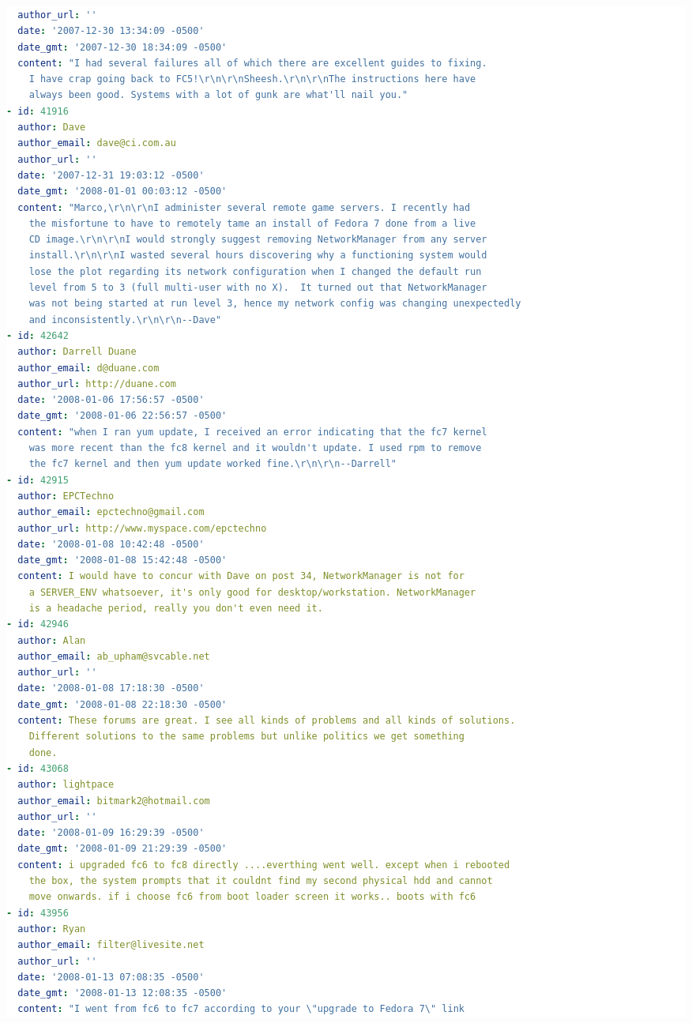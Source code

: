 ```yaml
  author_url: ''
  date: '2007-12-30 13:34:09 -0500'
  date_gmt: '2007-12-30 18:34:09 -0500'
  content: "I had several failures all of which there are excellent guides to fixing.
    I have crap going back to FC5!\r\n\r\nSheesh.\r\n\r\nThe instructions here have
    always been good. Systems with a lot of gunk are what'll nail you."
- id: 41916
  author: Dave
  author_email: dave@ci.com.au
  author_url: ''
  date: '2007-12-31 19:03:12 -0500'
  date_gmt: '2008-01-01 00:03:12 -0500'
  content: "Marco,\r\n\r\nI administer several remote game servers. I recently had
    the misfortune to have to remotely tame an install of Fedora 7 done from a live
    CD image.\r\n\r\nI would strongly suggest removing NetworkManager from any server
    install.\r\n\r\nI wasted several hours discovering why a functioning system would
    lose the plot regarding its network configuration when I changed the default run
    level from 5 to 3 (full multi-user with no X).  It turned out that NetworkManager
    was not being started at run level 3, hence my network config was changing unexpectedly
    and inconsistently.\r\n\r\n--Dave"
- id: 42642
  author: Darrell Duane
  author_email: d@duane.com
  author_url: http://duane.com
  date: '2008-01-06 17:56:57 -0500'
  date_gmt: '2008-01-06 22:56:57 -0500'
  content: "when I ran yum update, I received an error indicating that the fc7 kernel
    was more recent than the fc8 kernel and it wouldn't update. I used rpm to remove
    the fc7 kernel and then yum update worked fine.\r\n\r\n--Darrell"
- id: 42915
  author: EPCTechno
  author_email: epctechno@gmail.com
  author_url: http://www.myspace.com/epctechno
  date: '2008-01-08 10:42:48 -0500'
  date_gmt: '2008-01-08 15:42:48 -0500'
  content: I would have to concur with Dave on post 34, NetworkManager is not for
    a SERVER_ENV whatsoever, it's only good for desktop/workstation. NetworkManager
    is a headache period, really you don't even need it.
- id: 42946
  author: Alan
  author_email: ab_upham@svcable.net
  author_url: ''
  date: '2008-01-08 17:18:30 -0500'
  date_gmt: '2008-01-08 22:18:30 -0500'
  content: These forums are great. I see all kinds of problems and all kinds of solutions.
    Different solutions to the same problems but unlike politics we get something
    done.
- id: 43068
  author: lightpace
  author_email: bitmark2@hotmail.com
  author_url: ''
  date: '2008-01-09 16:29:39 -0500'
  date_gmt: '2008-01-09 21:29:39 -0500'
  content: i upgraded fc6 to fc8 directly ....everthing went well. except when i rebooted
    the box, the system prompts that it couldnt find my second physical hdd and cannot
    move onwards. if i choose fc6 from boot loader screen it works.. boots with fc6
- id: 43956
  author: Ryan
  author_email: filter@livesite.net
  author_url: ''
  date: '2008-01-13 07:08:35 -0500'
  date_gmt: '2008-01-13 12:08:35 -0500'
  content: "I went from fc6 to fc7 according to your \"upgrade to Fedora 7\" link
```